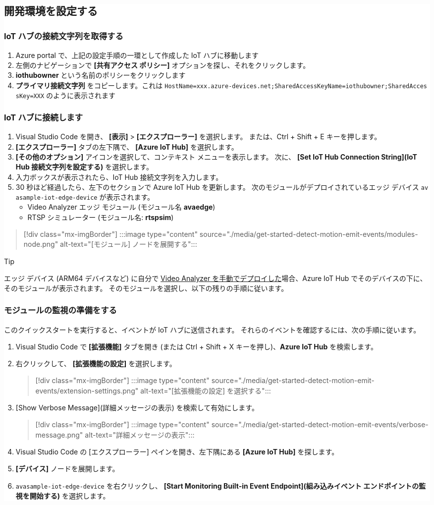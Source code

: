 

## <a name="set-up-your-development-environment"></a>開発環境を設定する

### <a name="obtain-your-iot-hub-connection-string"></a>IoT ハブの接続文字列を取得する

1. Azure portal で、上記の設定手順の一環として作成した IoT ハブに移動します
1. 左側のナビゲーションで **[共有アクセス ポリシー]** オプションを探し、それをクリックします。
1. **iothubowner** という名前のポリシーをクリックします
1. **プライマリ接続文字列** をコピーします。これは `HostName=xxx.azure-devices.net;SharedAccessKeyName=iothubowner;SharedAccessKey=XXX` のように表示されます

### <a name="connect-to-the-iot-hub"></a>IoT ハブに接続します

1. Visual Studio Code を開き、 **[表示]**  >  **[エクスプローラー]** を選択します。 または、Ctrl + Shift + E キーを押します。
1. **[エクスプローラー]** タブの左下隅で、 **[Azure IoT Hub]** を選択します。
1. **[その他のオプション]** アイコンを選択して、コンテキスト メニューを表示します。 次に、 **[Set IoT Hub Connection String]\(IoT Hub 接続文字列を設定する\)** を選択します。
1. 入力ボックスが表示されたら、IoT Hub 接続文字列を入力します。
1. 30 秒ほど経過したら、左下のセクションで Azure IoT Hub を更新します。 次のモジュールがデプロイされているエッジ デバイス `avasample-iot-edge-device` が表示されます。
    * Video Analyzer エッジ モジュール (モジュール名 **avaedge**)
    * RTSP シミュレーター (モジュール名: **rtspsim**)


> [!div class="mx-imgBorder"]
> :::image type="content" source="./media/get-started-detect-motion-emit-events/modules-node.png" alt-text="[モジュール] ノードを展開する":::

> [!TIP]
> エッジ デバイス (ARM64 デバイスなど) に自分で [Video Analyzer を手動でデプロイした](deploy-iot-edge-device.md)場合、Azure IoT Hub でそのデバイスの下に、そのモジュールが表示されます。 そのモジュールを選択し、以下の残りの手順に従います。

### <a name="prepare-to-monitor-the-modules"></a>モジュールの監視の準備をする 

このクイックスタートを実行すると、イベントが IoT ハブに送信されます。 それらのイベントを確認するには、次の手順に従います。

1. Visual Studio Code で **[拡張機能]** タブを開き (または Ctrl + Shift + X キーを押し)、**Azure IoT Hub** を検索します。
1. 右クリックして、 **[拡張機能の設定]** を選択します。
 
    > [!div class="mx-imgBorder"]
    > :::image type="content" source="./media/get-started-detect-motion-emit-events/extension-settings.png" alt-text="[拡張機能の設定] を選択する":::
1. [Show Verbose Message]\(詳細メッセージの表示\) を検索して有効にします。

    > [!div class="mx-imgBorder"]
    > :::image type="content" source="./media/get-started-detect-motion-emit-events/verbose-message.png" alt-text="詳細メッセージの表示":::
1. Visual Studio Code の [エクスプローラー] ペインを開き、左下隅にある **[Azure IoT Hub]** を探します。
1. **[デバイス]** ノードを展開します。
1. `avasample-iot-edge-device` を右クリックし、 **[Start Monitoring Built-in Event Endpoint]\(組み込みイベント エンドポイントの監視を開始する\)** を選択します。
